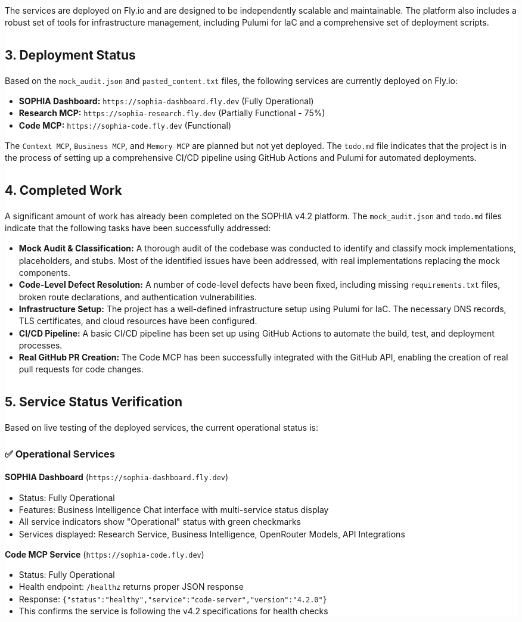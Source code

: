 The services are deployed on Fly.io and are designed to be independently scalable and maintainable. The platform also includes a robust set of tools for infrastructure management, including Pulumi for IaC and a comprehensive set of deployment scripts.




## 3. Deployment Status

Based on the `mock_audit.json` and `pasted_content.txt` files, the following services are currently deployed on Fly.io:

*   **SOPHIA Dashboard:** `https://sophia-dashboard.fly.dev` (Fully Operational)
*   **Research MCP:** `https://sophia-research.fly.dev` (Partially Functional - 75%)
*   **Code MCP:** `https://sophia-code.fly.dev` (Functional)

The `Context MCP`, `Business MCP`, and `Memory MCP` are planned but not yet deployed. The `todo.md` file indicates that the project is in the process of setting up a comprehensive CI/CD pipeline using GitHub Actions and Pulumi for automated deployments.




## 4. Completed Work

A significant amount of work has already been completed on the SOPHIA v4.2 platform. The `mock_audit.json` and `todo.md` files indicate that the following tasks have been successfully addressed:

*   **Mock Audit & Classification:** A thorough audit of the codebase was conducted to identify and classify mock implementations, placeholders, and stubs. Most of the identified issues have been addressed, with real implementations replacing the mock components.
*   **Code-Level Defect Resolution:** A number of code-level defects have been fixed, including missing `requirements.txt` files, broken route declarations, and authentication vulnerabilities.
*   **Infrastructure Setup:** The project has a well-defined infrastructure setup using Pulumi for IaC. The necessary DNS records, TLS certificates, and cloud resources have been configured.
*   **CI/CD Pipeline:** A basic CI/CD pipeline has been set up using GitHub Actions to automate the build, test, and deployment processes.
*   **Real GitHub PR Creation:** The Code MCP has been successfully integrated with the GitHub API, enabling the creation of real pull requests for code changes.



## 5. Service Status Verification

Based on live testing of the deployed services, the current operational status is:

### ✅ Operational Services

**SOPHIA Dashboard** (`https://sophia-dashboard.fly.dev`)
- Status: Fully Operational
- Features: Business Intelligence Chat interface with multi-service status display
- All service indicators show "Operational" status with green checkmarks
- Services displayed: Research Service, Business Intelligence, OpenRouter Models, API Integrations

**Code MCP Service** (`https://sophia-code.fly.dev`)
- Status: Fully Operational
- Health endpoint: `/healthz` returns proper JSON response
- Response: `{"status":"healthy","service":"code-server","version":"4.2.0"}`
- This confirms the service is following the v4.2 specifications for health checks
